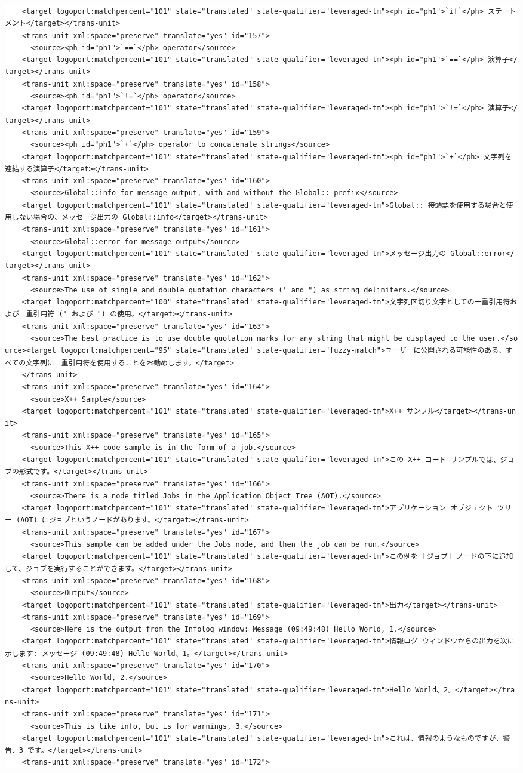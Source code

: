         <target logoport:matchpercent="101" state="translated" state-qualifier="leveraged-tm"><ph id="ph1">`if`</ph> ステートメント</target></trans-unit>
        <trans-unit xml:space="preserve" translate="yes" id="157">
          <source><ph id="ph1">`==`</ph> operator</source>
        <target logoport:matchpercent="101" state="translated" state-qualifier="leveraged-tm"><ph id="ph1">`==`</ph> 演算子</target></trans-unit>
        <trans-unit xml:space="preserve" translate="yes" id="158">
          <source><ph id="ph1">`!=`</ph> operator</source>
        <target logoport:matchpercent="101" state="translated" state-qualifier="leveraged-tm"><ph id="ph1">`!=`</ph> 演算子</target></trans-unit>
        <trans-unit xml:space="preserve" translate="yes" id="159">
          <source><ph id="ph1">`+`</ph> operator to concatenate strings</source>
        <target logoport:matchpercent="101" state="translated" state-qualifier="leveraged-tm"><ph id="ph1">`+`</ph> 文字列を連結する演算子</target></trans-unit>
        <trans-unit xml:space="preserve" translate="yes" id="160">
          <source>Global::info for message output, with and without the Global:: prefix</source>
        <target logoport:matchpercent="101" state="translated" state-qualifier="leveraged-tm">Global:: 接頭語を使用する場合と使用しない場合の、メッセージ出力の Global::info</target></trans-unit>
        <trans-unit xml:space="preserve" translate="yes" id="161">
          <source>Global::error for message output</source>
        <target logoport:matchpercent="101" state="translated" state-qualifier="leveraged-tm">メッセージ出力の Global::error</target></trans-unit>
        <trans-unit xml:space="preserve" translate="yes" id="162">
          <source>The use of single and double quotation characters (' and ") as string delimiters.</source>
        <target logoport:matchpercent="100" state="translated" state-qualifier="leveraged-tm">文字列区切り文字としての一重引用符および二重引用符 (' および ") の使用。</target></trans-unit>
        <trans-unit xml:space="preserve" translate="yes" id="163">
          <source>The best practice is to use double quotation marks for any string that might be displayed to the user.</source><target logoport:matchpercent="95" state="translated" state-qualifier="fuzzy-match">ユーザーに公開される可能性のある、すべての文字列に二重引用符を使用することをお勧めします。</target>
        </trans-unit>
        <trans-unit xml:space="preserve" translate="yes" id="164">
          <source>X++ Sample</source>
        <target logoport:matchpercent="101" state="translated" state-qualifier="leveraged-tm">X++ サンプル</target></trans-unit>
        <trans-unit xml:space="preserve" translate="yes" id="165">
          <source>This X++ code sample is in the form of a job.</source>
        <target logoport:matchpercent="101" state="translated" state-qualifier="leveraged-tm">この X++ コード サンプルでは、ジョブの形式です。</target></trans-unit>
        <trans-unit xml:space="preserve" translate="yes" id="166">
          <source>There is a node titled Jobs in the Application Object Tree (AOT).</source>
        <target logoport:matchpercent="101" state="translated" state-qualifier="leveraged-tm">アプリケーション オブジェクト ツリー (AOT) にジョブというノードがあります。</target></trans-unit>
        <trans-unit xml:space="preserve" translate="yes" id="167">
          <source>This sample can be added under the Jobs node, and then the job can be run.</source>
        <target logoport:matchpercent="101" state="translated" state-qualifier="leveraged-tm">この例を [ジョブ] ノードの下に追加して、ジョブを実行することができます。</target></trans-unit>
        <trans-unit xml:space="preserve" translate="yes" id="168">
          <source>Output</source>
        <target logoport:matchpercent="101" state="translated" state-qualifier="leveraged-tm">出力</target></trans-unit>
        <trans-unit xml:space="preserve" translate="yes" id="169">
          <source>Here is the output from the Infolog window: Message (09:49:48) Hello World, 1.</source>
        <target logoport:matchpercent="101" state="translated" state-qualifier="leveraged-tm">情報ログ ウィンドウからの出力を次に示します: メッセージ (09:49:48) Hello World、1。</target></trans-unit>
        <trans-unit xml:space="preserve" translate="yes" id="170">
          <source>Hello World, 2.</source>
        <target logoport:matchpercent="101" state="translated" state-qualifier="leveraged-tm">Hello World、2。</target></trans-unit>
        <trans-unit xml:space="preserve" translate="yes" id="171">
          <source>This is like info, but is for warnings, 3.</source>
        <target logoport:matchpercent="101" state="translated" state-qualifier="leveraged-tm">これは、情報のようなものですが、警告、3 です。</target></trans-unit>
        <trans-unit xml:space="preserve" translate="yes" id="172">
